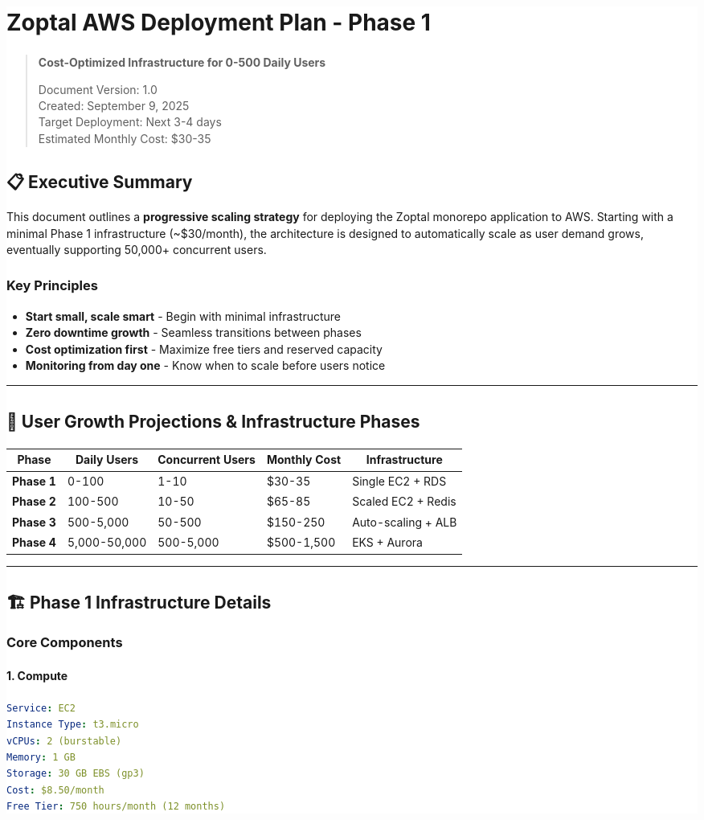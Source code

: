 # Zoptal AWS Deployment Plan - Phase 1
> **Cost-Optimized Infrastructure for 0-500 Daily Users**
> 
> Document Version: 1.0  
> Created: September 9, 2025  
> Target Deployment: Next 3-4 days  
> Estimated Monthly Cost: $30-35

## 📋 Executive Summary

This document outlines a **progressive scaling strategy** for deploying the Zoptal monorepo application to AWS. Starting with a minimal Phase 1 infrastructure (~$30/month), the architecture is designed to automatically scale as user demand grows, eventually supporting 50,000+ concurrent users.

### Key Principles
- **Start small, scale smart** - Begin with minimal infrastructure
- **Zero downtime growth** - Seamless transitions between phases
- **Cost optimization first** - Maximize free tiers and reserved capacity
- **Monitoring from day one** - Know when to scale before users notice

---

## 🎯 User Growth Projections & Infrastructure Phases

| Phase | Daily Users | Concurrent Users | Monthly Cost | Infrastructure |
|-------|------------|------------------|--------------|----------------|
| **Phase 1** | 0-100 | 1-10 | $30-35 | Single EC2 + RDS |
| **Phase 2** | 100-500 | 10-50 | $65-85 | Scaled EC2 + Redis |
| **Phase 3** | 500-5,000 | 50-500 | $150-250 | Auto-scaling + ALB |
| **Phase 4** | 5,000-50,000 | 500-5,000 | $500-1,500 | EKS + Aurora |

---

## 🏗️ Phase 1 Infrastructure Details

### Core Components

#### 1. **Compute**
```yaml
Service: EC2
Instance Type: t3.micro
vCPUs: 2 (burstable)
Memory: 1 GB
Storage: 30 GB EBS (gp3)
Cost: $8.50/month
Free Tier: 750 hours/month (12 months)
```
